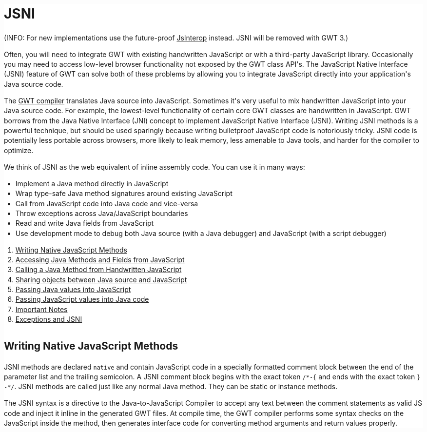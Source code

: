 JSNI
===

(INFO: For new implementations use the future-proof [JsInterop](DevGuideCodingBasicsJsInterop.html) instead. JSNI will be removed with GWT 3.) 

Often, you will need to integrate GWT with existing handwritten JavaScript or with a third-party JavaScript library. Occasionally you may need to access low-level browser
functionality not exposed by the GWT class API's. The JavaScript Native Interface (JSNI) feature of GWT can
solve both of these problems by allowing you to integrate JavaScript directly into your application's Java source code.

The [GWT compiler](DevGuideCompilingAndDebugging.html#DevGuideJavaToJavaScriptCompiler) translates Java source into JavaScript. Sometimes it's very useful to mix handwritten
JavaScript into your Java source code. For example, the lowest-level functionality of certain core GWT classes are handwritten in JavaScript. GWT borrows from the Java Native
Interface (JNI) concept to implement JavaScript Native Interface (JSNI). Writing JSNI methods is a powerful technique, but should be used sparingly because writing bulletproof
JavaScript code is notoriously tricky. JSNI code is potentially less portable across browsers, more likely to leak memory, less amenable to Java tools, and harder for the compiler
to optimize.

We think of JSNI as the web equivalent of inline assembly code. You can use it in many ways:

*   Implement a Java method directly in JavaScript
*   Wrap type-safe Java method signatures around existing JavaScript
*   Call from JavaScript code into Java code and vice-versa
*   Throw exceptions across Java/JavaScript boundaries
*   Read and write Java fields from JavaScript
*   Use development mode to debug both Java source (with a Java debugger) and JavaScript (with a script debugger)

1.  [Writing Native JavaScript Methods](#writing)
2.  [Accessing Java Methods and Fields from JavaScript](#methods-fields)
3.  [Calling a Java Method from Handwritten JavaScript](#calling)
4.  [Sharing objects between Java source and JavaScript](#sharing)
5.  [Passing Java values into JavaScript](#passing-java)
6.  [Passing JavaScript values into Java code](#passing-javascript)
7.  [Important Notes](#important)
8.  [Exceptions and JSNI](#exceptions)

## Writing Native JavaScript Methods<a id="writing"></a>

JSNI methods are declared `native` and contain JavaScript code in a specially formatted comment block between the end of the parameter list and the trailing semicolon. A
JSNI comment block begins with the exact token `/*-{` and ends with the exact token `}-*/`. JSNI methods are called just like any normal Java method. They can be
static or instance methods.

The JSNI syntax is a directive to the Java-to-JavaScript Compiler to accept any text between the comment statements as valid JS code and inject it inline in the generated GWT
files. At compile time, the GWT compiler performs some syntax checks on the JavaScript inside the method, then generates interface code for converting method arguments and return
values properly.
